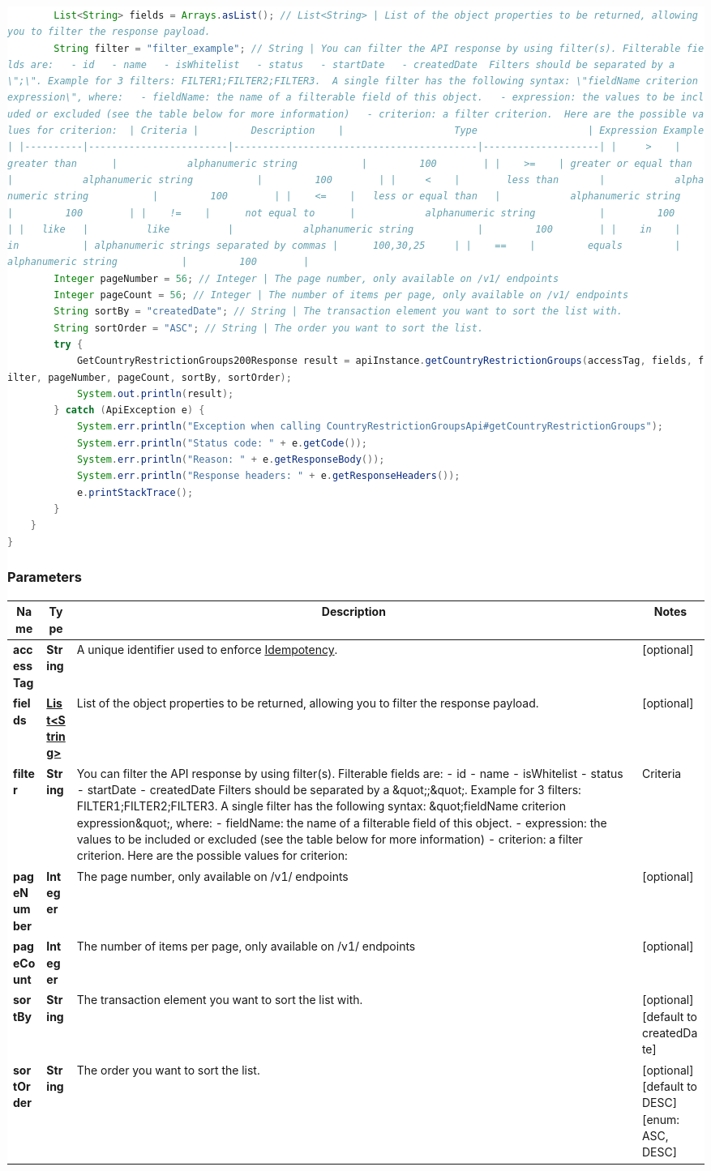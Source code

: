 ```java
        List<String> fields = Arrays.asList(); // List<String> | List of the object properties to be returned, allowing you to filter the response payload.
        String filter = "filter_example"; // String | You can filter the API response by using filter(s). Filterable fields are:   - id   - name   - isWhitelist   - status   - startDate   - createdDate  Filters should be separated by a \";\". Example for 3 filters: FILTER1;FILTER2;FILTER3.  A single filter has the following syntax: \"fieldName criterion expression\", where:   - fieldName: the name of a filterable field of this object.   - expression: the values to be included or excluded (see the table below for more information)   - criterion: a filter criterion.  Here are the possible values for criterion:  | Criteria |         Description    |                   Type                   | Expression Example | |----------|------------------------|------------------------------------------|--------------------| |     >    |      greater than      |            alphanumeric string           |         100        | |    >=    | greater or equal than  |            alphanumeric string           |         100        | |     <    |        less than       |            alphanumeric string           |         100        | |    <=    |   less or equal than   |            alphanumeric string           |         100        | |    !=    |      not equal to      |            alphanumeric string           |         100        | |   like   |          like          |            alphanumeric string           |         100        | |    in    |           in           | alphanumeric strings separated by commas |      100,30,25     | |    ==    |         equals         |            alphanumeric string           |         100        | 
        Integer pageNumber = 56; // Integer | The page number, only available on /v1/ endpoints  
        Integer pageCount = 56; // Integer | The number of items per page, only available on /v1/ endpoints   
        String sortBy = "createdDate"; // String | The transaction element you want to sort the list with. 
        String sortOrder = "ASC"; // String | The order you want to sort the list. 
        try {
            GetCountryRestrictionGroups200Response result = apiInstance.getCountryRestrictionGroups(accessTag, fields, filter, pageNumber, pageCount, sortBy, sortOrder);
            System.out.println(result);
        } catch (ApiException e) {
            System.err.println("Exception when calling CountryRestrictionGroupsApi#getCountryRestrictionGroups");
            System.err.println("Status code: " + e.getCode());
            System.err.println("Reason: " + e.getResponseBody());
            System.err.println("Response headers: " + e.getResponseHeaders());
            e.printStackTrace();
        }
    }
}
```

### Parameters


| Name | Type | Description  | Notes |
|------------- | ------------- | ------------- | -------------|
| **accessTag** | **String**| A unique identifier used to enforce [Idempotency](/guide/api-basics/idempotency.html).  | [optional] |
| **fields** | [**List&lt;String&gt;**](String.md)| List of the object properties to be returned, allowing you to filter the response payload. | [optional] |
| **filter** | **String**| You can filter the API response by using filter(s). Filterable fields are:   - id   - name   - isWhitelist   - status   - startDate   - createdDate  Filters should be separated by a \&quot;;\&quot;. Example for 3 filters: FILTER1;FILTER2;FILTER3.  A single filter has the following syntax: \&quot;fieldName criterion expression\&quot;, where:   - fieldName: the name of a filterable field of this object.   - expression: the values to be included or excluded (see the table below for more information)   - criterion: a filter criterion.  Here are the possible values for criterion:  | Criteria |         Description    |                   Type                   | Expression Example | |----------|------------------------|------------------------------------------|--------------------| |     &gt;    |      greater than      |            alphanumeric string           |         100        | |    &gt;&#x3D;    | greater or equal than  |            alphanumeric string           |         100        | |     &lt;    |        less than       |            alphanumeric string           |         100        | |    &lt;&#x3D;    |   less or equal than   |            alphanumeric string           |         100        | |    !&#x3D;    |      not equal to      |            alphanumeric string           |         100        | |   like   |          like          |            alphanumeric string           |         100        | |    in    |           in           | alphanumeric strings separated by commas |      100,30,25     | |    &#x3D;&#x3D;    |         equals         |            alphanumeric string           |         100        |  | [optional] |
| **pageNumber** | **Integer**| The page number, only available on /v1/ endpoints   | [optional] |
| **pageCount** | **Integer**| The number of items per page, only available on /v1/ endpoints    | [optional] |
| **sortBy** | **String**| The transaction element you want to sort the list with.  | [optional] [default to createdDate] |
| **sortOrder** | **String**| The order you want to sort the list.  | [optional] [default to DESC] [enum: ASC, DESC] |
